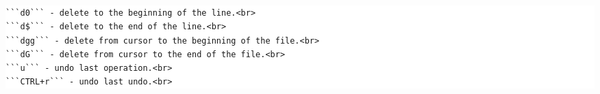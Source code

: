 ```
```d0``` - delete to the beginning of the line.<br>
```d$``` - delete to the end of the line.<br>
```dgg``` - delete from cursor to the beginning of the file.<br>
```dG``` - delete from cursor to the end of the file.<br>
```u``` - undo last operation.<br>
```CTRL+r``` - undo last undo.<br>